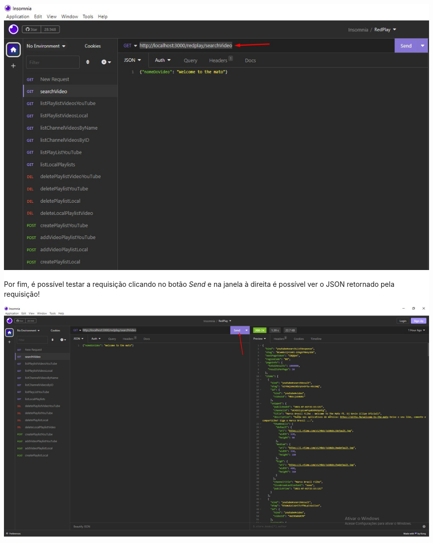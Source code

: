 ![InsomniaWritingRoute](assets/InsomniaWritingRoute.jpg)

Por fim, é possível testar a requisição clicando no botão *Send* e na janela à direita é possível ver o JSON retornado pela requisição!

![InsomniaFinal](assets/InsomniaFinal.jpg)
